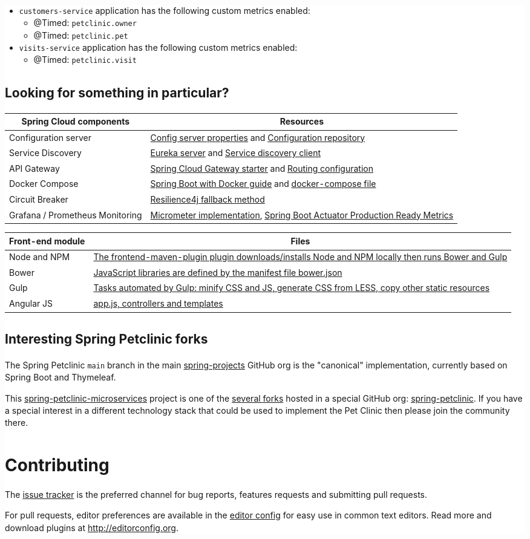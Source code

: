 * `customers-service` application has the following custom metrics enabled:
  * @Timed: `petclinic.owner`
  * @Timed: `petclinic.pet`
* `visits-service` application has the following custom metrics enabled:
  * @Timed: `petclinic.visit`

## Looking for something in particular?

| Spring Cloud components         | Resources  |
|---------------------------------|------------|
| Configuration server            | [Config server properties](spring-petclinic-config-server/src/main/resources/application.yml) and [Configuration repository] |
| Service Discovery               | [Eureka server](spring-petclinic-discovery-server) and [Service discovery client](spring-petclinic-vets-service/src/main/java/org/springframework/samples/petclinic/vets/VetsServiceApplication.java) |
| API Gateway                     | [Spring Cloud Gateway starter](spring-petclinic-api-gateway/pom.xml) and [Routing configuration](/spring-petclinic-api-gateway/src/main/resources/application.yml) |
| Docker Compose                  | [Spring Boot with Docker guide](https://spring.io/guides/gs/spring-boot-docker/) and [docker-compose file](docker-compose.yml) |
| Circuit Breaker                 | [Resilience4j fallback method](spring-petclinic-api-gateway/src/main/java/org/springframework/samples/petclinic/api/boundary/web/ApiGatewayController.java)  |
| Grafana / Prometheus Monitoring | [Micrometer implementation](https://micrometer.io/), [Spring Boot Actuator Production Ready Metrics] |

 Front-end module  | Files |
|-------------------|-------|
| Node and NPM      | [The frontend-maven-plugin plugin downloads/installs Node and NPM locally then runs Bower and Gulp](spring-petclinic-ui/pom.xml)  |
| Bower             | [JavaScript libraries are defined by the manifest file bower.json](spring-petclinic-ui/bower.json)  |
| Gulp              | [Tasks automated by Gulp: minify CSS and JS, generate CSS from LESS, copy other static resources](spring-petclinic-ui/gulpfile.js)  |
| Angular JS        | [app.js, controllers and templates](spring-petclinic-ui/src/scripts/)  |


## Interesting Spring Petclinic forks

The Spring Petclinic `main` branch in the main [spring-projects](https://github.com/spring-projects/spring-petclinic)
GitHub org is the "canonical" implementation, currently based on Spring Boot and Thymeleaf.

This [spring-petclinic-microservices](https://github.com/spring-petclinic/spring-petclinic-microservices/) project is one of the [several forks](https://spring-petclinic.github.io/docs/forks.html) 
hosted in a special GitHub org: [spring-petclinic](https://github.com/spring-petclinic).
If you have a special interest in a different technology stack
that could be used to implement the Pet Clinic then please join the community there.


# Contributing

The [issue tracker](https://github.com/spring-petclinic/spring-petclinic-microservices/issues) is the preferred channel for bug reports, features requests and submitting pull requests.

For pull requests, editor preferences are available in the [editor config](.editorconfig) for easy use in common text editors. Read more and download plugins at <http://editorconfig.org>.


[Configuration repository]: https://github.com/spring-petclinic/spring-petclinic-microservices-config
[Spring Boot Actuator Production Ready Metrics]: https://docs.spring.io/spring-boot/docs/current/reference/html/production-ready-metrics.html
